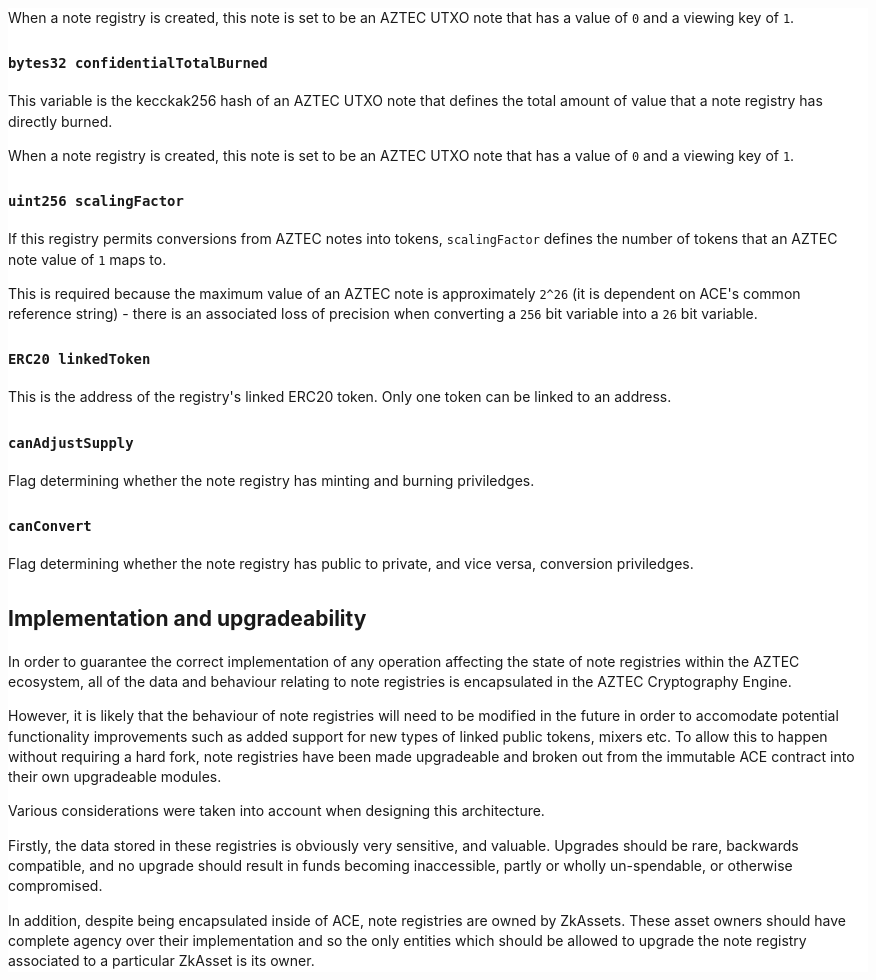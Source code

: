 When a note registry is created, this note is set to be an AZTEC UTXO note that has a value of `0` and a viewing key of `1`.

### `bytes32 confidentialTotalBurned`

This variable is the kecckak256 hash of an AZTEC UTXO note that defines the total amount of value that a note registry has directly burned.

When a note registry is created, this note is set to be an AZTEC UTXO note that has a value of `0` and a viewing key of `1`.

### `uint256 scalingFactor`

If this registry permits conversions from AZTEC notes into tokens, `scalingFactor` defines the number of tokens that an AZTEC note value of `1` maps to.

This is required because the maximum value of an AZTEC note is approximately `2^26` (it is dependent on ACE's common reference string) - there is an associated loss of precision when converting a `256` bit variable into a `26` bit variable.

### `ERC20 linkedToken`

This is the address of the registry's linked ERC20 token. Only one token can be linked to an address.

### `canAdjustSupply`

Flag determining whether the note registry has minting and burning priviledges.

### `canConvert`

Flag determining whether the note registry has public to private, and vice versa, conversion priviledges.

## Implementation and upgradeability

In order to guarantee the correct implementation of any operation affecting the state of note registries within the AZTEC ecosystem, all of the data and behaviour relating to note registries is encapsulated in the AZTEC Cryptography Engine.

However, it is likely that the behaviour of note registries will need to be modified in the future in order to accomodate potential functionality improvements such as added support for new types of linked public tokens, mixers etc. To allow this to happen without requiring a hard fork, note registries have been made upgradeable and broken out from the immutable ACE contract into their own upgradeable modules.

Various considerations were taken into account when designing this architecture.

Firstly, the data stored in these registries is obviously very sensitive, and valuable. Upgrades should be rare, backwards compatible, and no upgrade should result in funds becoming inaccessible, partly or wholly un-spendable, or otherwise compromised.

In addition, despite being encapsulated inside of ACE, note registries are owned by ZkAssets. These asset owners should have complete agency over their implementation and so the only entities which should be allowed to upgrade the note registry associated to a particular ZkAsset is its owner.
